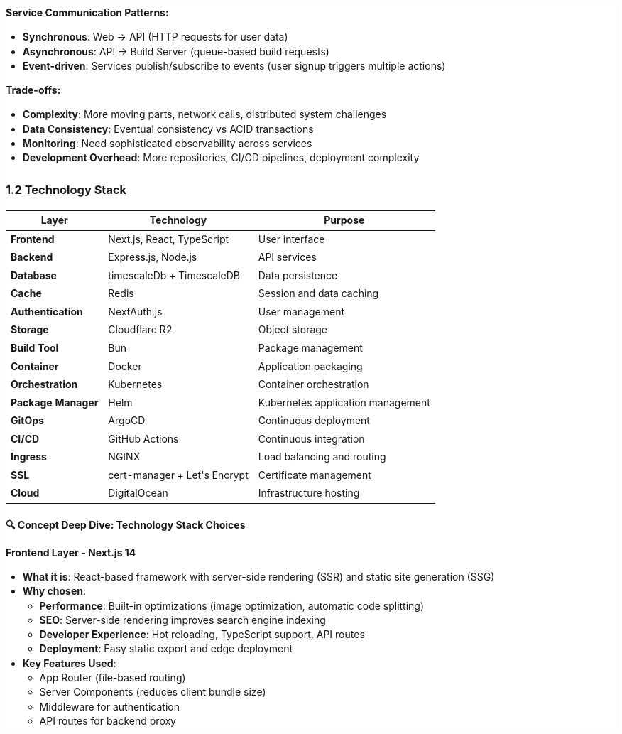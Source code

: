 **Service Communication Patterns:**

- **Synchronous**: Web → API (HTTP requests for user data)
- **Asynchronous**: API → Build Server (queue-based build requests)
- **Event-driven**: Services publish/subscribe to events (user signup triggers multiple actions)

**Trade-offs:**

- **Complexity**: More moving parts, network calls, distributed system challenges
- **Data Consistency**: Eventual consistency vs ACID transactions
- **Monitoring**: Need sophisticated observability across services
- **Development Overhead**: More repositories, CI/CD pipelines, deployment complexity

### 1.2 Technology Stack

| Layer | Technology | Purpose |
|-------|------------|---------|
| **Frontend** | Next.js, React, TypeScript | User interface |
| **Backend** | Express.js, Node.js | API services |
| **Database** | timescaleDb + TimescaleDB | Data persistence |
| **Cache** | Redis | Session and data caching |
| **Authentication** | NextAuth.js | User management |
| **Storage** | Cloudflare R2 | Object storage |
| **Build Tool** | Bun | Package management |
| **Container** | Docker | Application packaging |
| **Orchestration** | Kubernetes | Container orchestration |
| **Package Manager** | Helm | Kubernetes application management |
| **GitOps** | ArgoCD | Continuous deployment |
| **CI/CD** | GitHub Actions | Continuous integration |
| **Ingress** | NGINX | Load balancing and routing |
| **SSL** | cert-manager + Let's Encrypt | Certificate management |
| **Cloud** | DigitalOcean | Infrastructure hosting |

#### 🔍 **Concept Deep Dive: Technology Stack Choices**

**Frontend Layer - Next.js 14**

- **What it is**: React-based framework with server-side rendering (SSR) and static site generation (SSG)
- **Why chosen**:
  - **Performance**: Built-in optimizations (image optimization, automatic code splitting)
  - **SEO**: Server-side rendering improves search engine indexing
  - **Developer Experience**: Hot reloading, TypeScript support, API routes
  - **Deployment**: Easy static export and edge deployment
- **Key Features Used**:
  - App Router (file-based routing)
  - Server Components (reduces client bundle size)
  - Middleware for authentication
  - API routes for backend proxy
